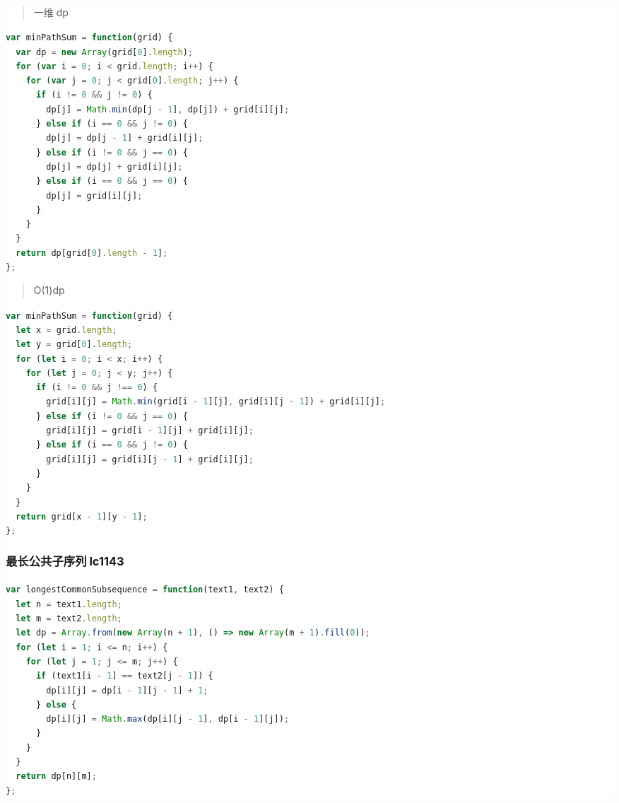 > 一维 dp

```js
var minPathSum = function(grid) {
  var dp = new Array(grid[0].length);
  for (var i = 0; i < grid.length; i++) {
    for (var j = 0; j < grid[0].length; j++) {
      if (i != 0 && j != 0) {
        dp[j] = Math.min(dp[j - 1], dp[j]) + grid[i][j];
      } else if (i == 0 && j != 0) {
        dp[j] = dp[j - 1] + grid[i][j];
      } else if (i != 0 && j == 0) {
        dp[j] = dp[j] + grid[i][j];
      } else if (i == 0 && j == 0) {
        dp[j] = grid[i][j];
      }
    }
  }
  return dp[grid[0].length - 1];
};
```

> O(1)dp

```js
var minPathSum = function(grid) {
  let x = grid.length;
  let y = grid[0].length;
  for (let i = 0; i < x; i++) {
    for (let j = 0; j < y; j++) {
      if (i != 0 && j !== 0) {
        grid[i][j] = Math.min(grid[i - 1][j], grid[i][j - 1]) + grid[i][j];
      } else if (i != 0 && j == 0) {
        grid[i][j] = grid[i - 1][j] + grid[i][j];
      } else if (i == 0 && j != 0) {
        grid[i][j] = grid[i][j - 1] + grid[i][j];
      }
    }
  }
  return grid[x - 1][y - 1];
};
```

### 最长公共子序列 lc1143

```js
var longestCommonSubsequence = function(text1, text2) {
  let n = text1.length;
  let m = text2.length;
  let dp = Array.from(new Array(n + 1), () => new Array(m + 1).fill(0));
  for (let i = 1; i <= n; i++) {
    for (let j = 1; j <= m; j++) {
      if (text1[i - 1] == text2[j - 1]) {
        dp[i][j] = dp[i - 1][j - 1] + 1;
      } else {
        dp[i][j] = Math.max(dp[i][j - 1], dp[i - 1][j]);
      }
    }
  }
  return dp[n][m];
};
```
